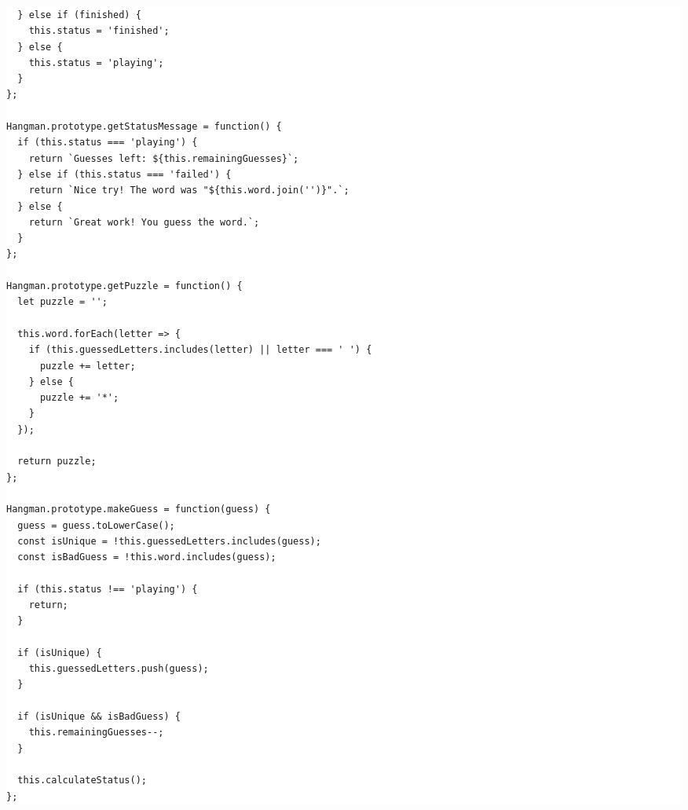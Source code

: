 ```
  } else if (finished) {
    this.status = 'finished';
  } else {
    this.status = 'playing';
  }
};

Hangman.prototype.getStatusMessage = function() {
  if (this.status === 'playing') {
    return `Guesses left: ${this.remainingGuesses}`;
  } else if (this.status === 'failed') {
    return `Nice try! The word was "${this.word.join('')}".`;
  } else {
    return `Great work! You guess the word.`;
  }
};

Hangman.prototype.getPuzzle = function() {
  let puzzle = '';

  this.word.forEach(letter => {
    if (this.guessedLetters.includes(letter) || letter === ' ') {
      puzzle += letter;
    } else {
      puzzle += '*';
    }
  });

  return puzzle;
};

Hangman.prototype.makeGuess = function(guess) {
  guess = guess.toLowerCase();
  const isUnique = !this.guessedLetters.includes(guess);
  const isBadGuess = !this.word.includes(guess);

  if (this.status !== 'playing') {
    return;
  }

  if (isUnique) {
    this.guessedLetters.push(guess);
  }

  if (isUnique && isBadGuess) {
    this.remainingGuesses--;
  }

  this.calculateStatus();
};
```
